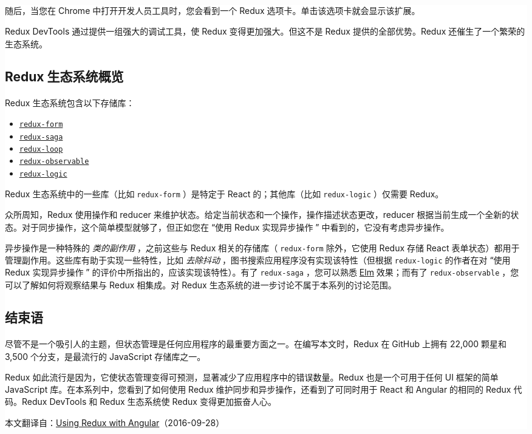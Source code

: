 随后，当您在 Chrome 中打开开发人员工具时，您会看到一个 Redux 选项卡。单击该选项卡就会显示该扩展。

Redux DevTools 通过提供一组强大的调试工具，使 Redux 变得更加强大。但这不是 Redux 提供的全部优势。Redux 还催生了一个繁荣的生态系统。

## Redux 生态系统概览

Redux 生态系统包含以下存储库：

*   [`redux-form`](https://github.com/erikras/redux-form)
*   [`redux-saga`](https://github.com/yelouafi/redux-saga)
*   [`redux-loop`](https://github.com/redux-loop/redux-loop)
*   [`redux-observable`](https://github.com/redux-observable/redux-observable)
*   [`redux-logic`](https://github.com/jeffbski/redux-logic)

Redux 生态系统中的一些库（比如 `redux-form` ）是特定于 React 的；其他库（比如 `redux-logic` ）仅需要 Redux。

众所周知，Redux 使用操作和 reducer 来维护状态。给定当前状态和一个操作，操作描述状态更改，reducer 根据当前生成一个全新的状态。对于同步操作，这个简单模型就够了，但正如您在 “使用 Redux 实现异步操作 ” 中看到的，它没有考虑异步操作。

异步操作是一种特殊的 *类的副作用* ，之前这些与 Redux 相关的存储库（ `redux-form` 除外，它使用 Redux 存储 React 表单状态）都用于管理副作用。这些库有助于实现一些特性，比如 *去除抖动* ，图书搜索应用程序没有实现该特性（但根据 `redux-logic` 的作者在对 “使用 Redux 实现异步操作 ” 的评价中所指出的，应该实现该特性）。有了 `redux-saga` ，您可以熟悉 [Elm](http://elm-lang.org/) 效果；而有了 `redux-observable` ，您可以了解如何将观察结果与 Redux 相集成。对 Redux 生态系统的进一步讨论不属于本系列的讨论范围。

## 结束语

尽管不是一个吸引人的主题，但状态管理是任何应用程序的最重要方面之一。在编写本文时，Redux 在 GitHub 上拥有 22,000 颗星和 3,500 个分支，是最流行的 JavaScript 存储库之一。

Redux 如此流行是因为，它使状态管理变得可预测，显著减少了应用程序中的错误数量。Redux 也是一个可用于任何 UI 框架的简单 JavaScript 库。在本系列中，您看到了如何使用 Redux 维护同步和异步操作，还看到了可同时用于 React 和 Angular 的相同的 Redux 代码。Redux DevTools 和 Redux 生态系统使 Redux 变得更加振奋人心。

本文翻译自：[Using Redux with Angular](https://developer.ibm.com/tutorials/wa-manage-state-with-redux-p5-david-geary/)（2016-09-28）